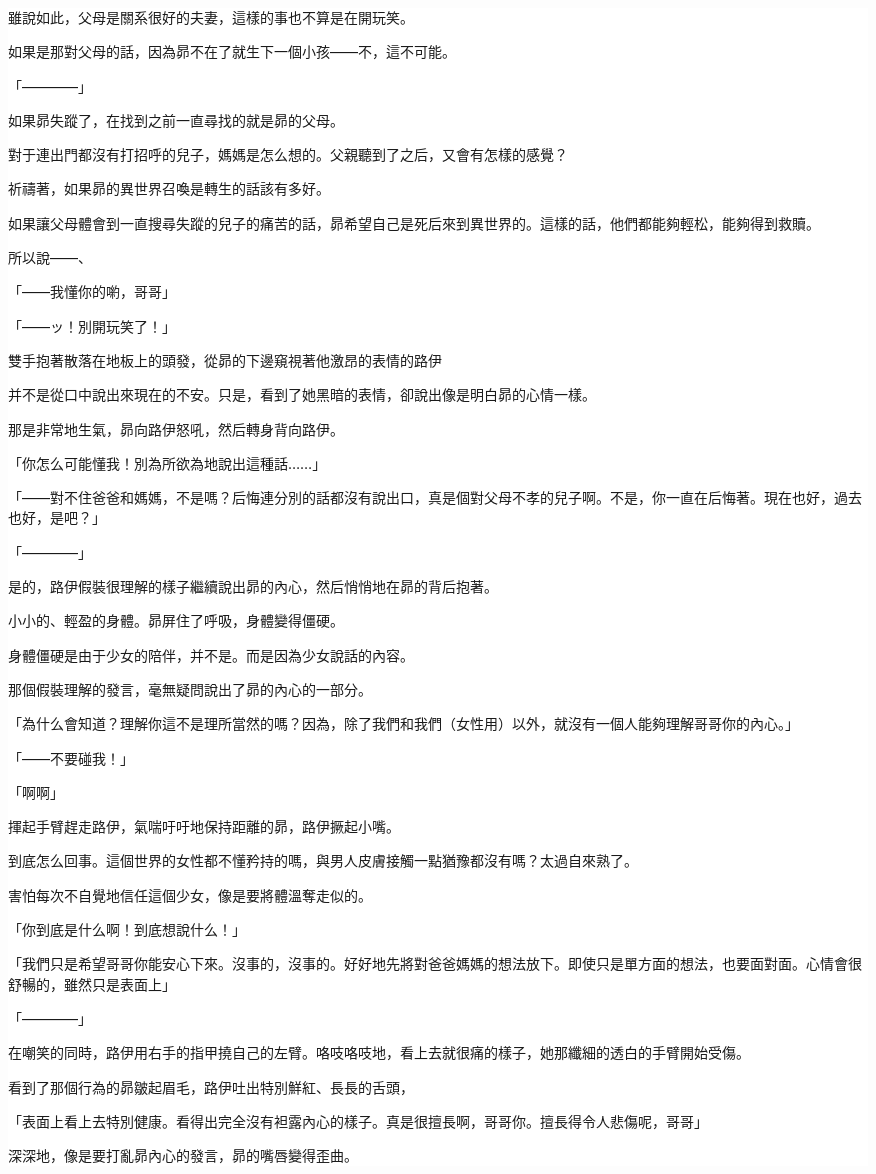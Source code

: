 雖說如此，父母是關系很好的夫妻，這樣的事也不算是在開玩笑。

如果是那對父母的話，因為昴不在了就生下一個小孩――不，這不可能。

「――――」

如果昴失蹤了，在找到之前一直尋找的就是昴的父母。

對于連出門都沒有打招呼的兒子，媽媽是怎么想的。父親聽到了之后，又會有怎樣的感覺？

祈禱著，如果昴的異世界召喚是轉生的話該有多好。

如果讓父母體會到一直搜尋失蹤的兒子的痛苦的話，昴希望自己是死后來到異世界的。這樣的話，他們都能夠輕松，能夠得到救贖。

所以說――、

「――我懂你的喲，哥哥」

「――ッ！別開玩笑了！」

雙手抱著散落在地板上的頭發，從昴的下邊窺視著他激昂的表情的路伊

并不是從口中說出來現在的不安。只是，看到了她黑暗的表情，卻說出像是明白昴的心情一樣。

那是非常地生氣，昴向路伊怒吼，然后轉身背向路伊。

「你怎么可能懂我！別為所欲為地說出這種話……」

「――對不住爸爸和媽媽，不是嗎？后悔連分別的話都沒有說出口，真是個對父母不孝的兒子啊。不是，你一直在后悔著。現在也好，過去也好，是吧？」

「――――」

是的，路伊假裝很理解的樣子繼續說出昴的內心，然后悄悄地在昴的背后抱著。

小小的、輕盈的身體。昴屏住了呼吸，身體變得僵硬。

身體僵硬是由于少女的陪伴，并不是。而是因為少女說話的內容。

那個假裝理解的發言，毫無疑問說出了昴的內心的一部分。

「為什么會知道？理解你這不是理所當然的嗎？因為，除了我們和我們（女性用）以外，就沒有一個人能夠理解哥哥你的內心。」

「――不要碰我！」

「啊啊」

揮起手臂趕走路伊，氣喘吁吁地保持距離的昴，路伊撅起小嘴。

到底怎么回事。這個世界的女性都不懂矜持的嗎，與男人皮膚接觸一點猶豫都沒有嗎？太過自來熟了。

害怕每次不自覺地信任這個少女，像是要將體溫奪走似的。

「你到底是什么啊！到底想說什么！」

「我們只是希望哥哥你能安心下來。沒事的，沒事的。好好地先將對爸爸媽媽的想法放下。即使只是單方面的想法，也要面對面。心情會很舒暢的，雖然只是表面上」

「――――」

在嘲笑的同時，路伊用右手的指甲撓自己的左臂。咯吱咯吱地，看上去就很痛的樣子，她那纖細的透白的手臂開始受傷。

看到了那個行為的昴皺起眉毛，路伊吐出特別鮮紅、長長的舌頭，

「表面上看上去特別健康。看得出完全沒有袒露內心的樣子。真是很擅長啊，哥哥你。擅長得令人悲傷呢，哥哥」

深深地，像是要打亂昴內心的發言，昴的嘴唇變得歪曲。
